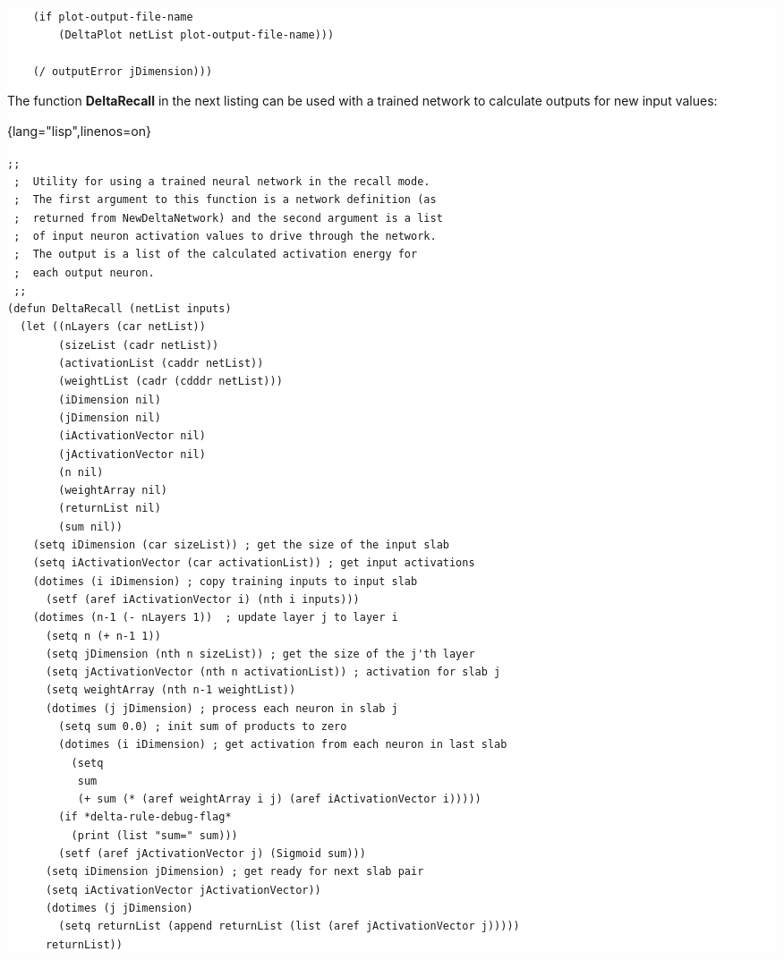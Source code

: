 ~~~~~~~~
    (if plot-output-file-name
        (DeltaPlot netList plot-output-file-name)))

    (/ outputError jDimension)))
~~~~~~~~

The function **DeltaRecall** in the next listing can be used with a trained network to calculate outputs for new input values:

{lang="lisp",linenos=on}
~~~~~~~~
;;
 ;  Utility for using a trained neural network in the recall mode.
 ;  The first argument to this function is a network definition (as
 ;  returned from NewDeltaNetwork) and the second argument is a list
 ;  of input neuron activation values to drive through the network.
 ;  The output is a list of the calculated activation energy for
 ;  each output neuron.
 ;;
(defun DeltaRecall (netList inputs)
  (let ((nLayers (car netList))
        (sizeList (cadr netList))
        (activationList (caddr netList))
        (weightList (cadr (cdddr netList)))
        (iDimension nil)
        (jDimension nil)
        (iActivationVector nil)
        (jActivationVector nil)
        (n nil)
        (weightArray nil)
        (returnList nil)
        (sum nil))
    (setq iDimension (car sizeList)) ; get the size of the input slab
    (setq iActivationVector (car activationList)) ; get input activations
    (dotimes (i iDimension) ; copy training inputs to input slab
      (setf (aref iActivationVector i) (nth i inputs)))
    (dotimes (n-1 (- nLayers 1))  ; update layer j to layer i
      (setq n (+ n-1 1))
      (setq jDimension (nth n sizeList)) ; get the size of the j'th layer
      (setq jActivationVector (nth n activationList)) ; activation for slab j
      (setq weightArray (nth n-1 weightList))
      (dotimes (j jDimension) ; process each neuron in slab j
        (setq sum 0.0) ; init sum of products to zero
        (dotimes (i iDimension) ; get activation from each neuron in last slab
          (setq
           sum
           (+ sum (* (aref weightArray i j) (aref iActivationVector i)))))
        (if *delta-rule-debug-flag*
          (print (list "sum=" sum)))
        (setf (aref jActivationVector j) (Sigmoid sum)))
      (setq iDimension jDimension) ; get ready for next slab pair
      (setq iActivationVector jActivationVector))
      (dotimes (j jDimension)
        (setq returnList (append returnList (list (aref jActivationVector j)))))
      returnList))
~~~~~~~~
